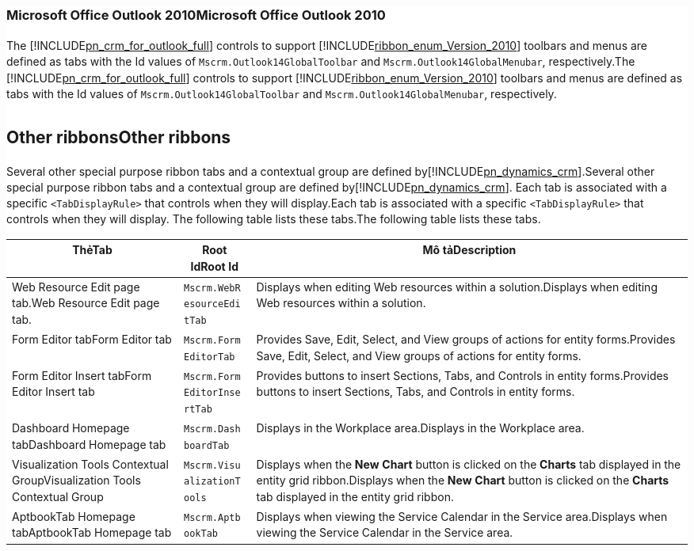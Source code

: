 ### <a name="microsoft-office-outlook-2010"></a><span data-ttu-id="98b0c-200">Microsoft Office Outlook 2010</span><span class="sxs-lookup"><span data-stu-id="98b0c-200">Microsoft Office Outlook 2010</span></span>  
 <span data-ttu-id="98b0c-201">The [!INCLUDE[pn_crm_for_outlook_full](../../includes/pn-crm-for-outlook-full.md)] controls to support [!INCLUDE[ribbon_enum_Version_2010](../../includes/ribbon-enum-version-2010.md)] toolbars and menus are defined as tabs with the Id values of `Mscrm.Outlook14GlobalToolbar` and `Mscrm.Outlook14GlobalMenubar`, respectively.</span><span class="sxs-lookup"><span data-stu-id="98b0c-201">The [!INCLUDE[pn_crm_for_outlook_full](../../includes/pn-crm-for-outlook-full.md)] controls to support [!INCLUDE[ribbon_enum_Version_2010](../../includes/ribbon-enum-version-2010.md)] toolbars and menus are defined as tabs with the Id values of `Mscrm.Outlook14GlobalToolbar` and `Mscrm.Outlook14GlobalMenubar`, respectively.</span></span>  

<a name="other_ribbons"></a>   
## <a name="other-ribbons"></a><span data-ttu-id="98b0c-202">Other ribbons</span><span class="sxs-lookup"><span data-stu-id="98b0c-202">Other ribbons</span></span>  
 <span data-ttu-id="98b0c-203">Several other special purpose ribbon tabs and a contextual group are defined by[!INCLUDE[pn_dynamics_crm](../../includes/pn-dynamics-crm.md)].</span><span class="sxs-lookup"><span data-stu-id="98b0c-203">Several other special purpose ribbon tabs and a contextual group are defined by[!INCLUDE[pn_dynamics_crm](../../includes/pn-dynamics-crm.md)].</span></span> <span data-ttu-id="98b0c-204">Each tab is associated with a specific `<TabDisplayRule>` that controls when they will display.</span><span class="sxs-lookup"><span data-stu-id="98b0c-204">Each tab is associated with a specific `<TabDisplayRule>` that controls when they will display.</span></span> <span data-ttu-id="98b0c-205">The following table lists these tabs.</span><span class="sxs-lookup"><span data-stu-id="98b0c-205">The following table lists these tabs.</span></span>  


|                 <span data-ttu-id="98b0c-206">Thẻ</span><span class="sxs-lookup"><span data-stu-id="98b0c-206">Tab</span></span>                  |             <span data-ttu-id="98b0c-207">Root Id</span><span class="sxs-lookup"><span data-stu-id="98b0c-207">Root Id</span></span>              |                                                              <span data-ttu-id="98b0c-208">Mô tả</span><span class="sxs-lookup"><span data-stu-id="98b0c-208">Description</span></span>                                                              |
|--------------------------------------|----------------------------------|---------------------------------------------------------------------------------------------------------------------------------------|
|     <span data-ttu-id="98b0c-209">Web Resource Edit page tab.</span><span class="sxs-lookup"><span data-stu-id="98b0c-209">Web Resource Edit page tab.</span></span>      |    `Mscrm.WebResourceEditTab`    |                                        <span data-ttu-id="98b0c-210">Displays when editing Web resources within a solution.</span><span class="sxs-lookup"><span data-stu-id="98b0c-210">Displays when editing Web resources within a solution.</span></span>                                         |
|           <span data-ttu-id="98b0c-211">Form Editor tab</span><span class="sxs-lookup"><span data-stu-id="98b0c-211">Form Editor tab</span></span>            |      `Mscrm.FormEditorTab`       |                               <span data-ttu-id="98b0c-212">Provides Save, Edit, Select, and View groups of actions for entity forms.</span><span class="sxs-lookup"><span data-stu-id="98b0c-212">Provides Save, Edit, Select, and View groups of actions for entity forms.</span></span>                               |
|        <span data-ttu-id="98b0c-213">Form Editor Insert tab</span><span class="sxs-lookup"><span data-stu-id="98b0c-213">Form Editor Insert tab</span></span>        |   `Mscrm.FormEditorInsertTab`    |                               <span data-ttu-id="98b0c-214">Provides buttons to insert Sections, Tabs, and Controls in entity forms.</span><span class="sxs-lookup"><span data-stu-id="98b0c-214">Provides buttons to insert Sections, Tabs, and Controls in entity forms.</span></span>                                |
|        <span data-ttu-id="98b0c-215">Dashboard Homepage tab</span><span class="sxs-lookup"><span data-stu-id="98b0c-215">Dashboard Homepage tab</span></span>        |       `Mscrm.DashboardTab`       |                                                    <span data-ttu-id="98b0c-216">Displays in the Workplace area.</span><span class="sxs-lookup"><span data-stu-id="98b0c-216">Displays in the Workplace area.</span></span>                                                    |
| <span data-ttu-id="98b0c-217">Visualization Tools Contextual Group</span><span class="sxs-lookup"><span data-stu-id="98b0c-217">Visualization Tools Contextual Group</span></span> |    `Mscrm.VisualizationTools`    |             <span data-ttu-id="98b0c-218">Displays when the **New Chart** button is clicked on the **Charts** tab displayed in the entity grid ribbon.</span><span class="sxs-lookup"><span data-stu-id="98b0c-218">Displays when the **New Chart** button is clicked on the **Charts** tab displayed in the entity grid ribbon.</span></span>              |
|       <span data-ttu-id="98b0c-219">AptbookTab Homepage tab</span><span class="sxs-lookup"><span data-stu-id="98b0c-219">AptbookTab Homepage tab</span></span>        |        `Mscrm.AptbookTab`        |                                    <span data-ttu-id="98b0c-220">Displays when viewing the Service Calendar in the Service area.</span><span class="sxs-lookup"><span data-stu-id="98b0c-220">Displays when viewing the Service Calendar in the Service area.</span></span>                                    |